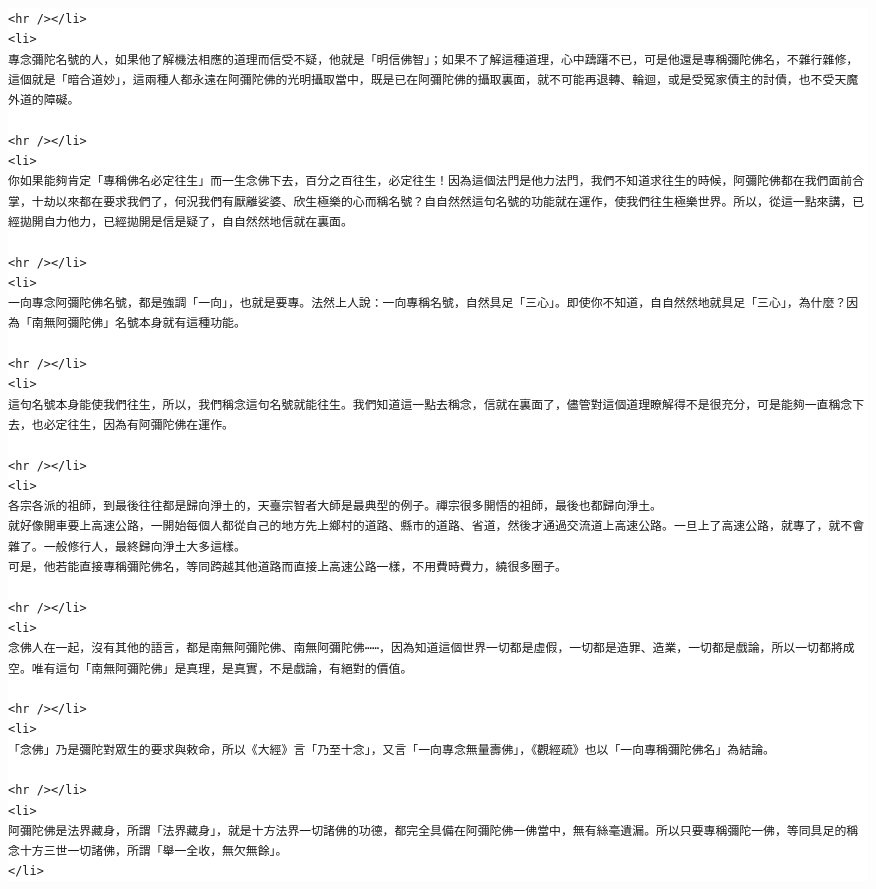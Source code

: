 	<hr /></li>
	<li>
	專念彌陀名號的人，如果他了解機法相應的道理而信受不疑，他就是「明信佛智」；如果不了解這種道理，心中躊躇不已，可是他還是專稱彌陀佛名，不雜行雜修，這個就是「暗合道妙」，這兩種人都永遠在阿彌陀佛的光明攝取當中，既是已在阿彌陀佛的攝取裏面，就不可能再退轉、輪迴，或是受冤家債主的討債，也不受天魔外道的障礙。

	<hr /></li>
	<li>
	你如果能夠肯定「專稱佛名必定往生」而一生念佛下去，百分之百往生，必定往生！因為這個法門是他力法門，我們不知道求往生的時候，阿彌陀佛都在我們面前合掌，十劫以來都在要求我們了，何況我們有厭離娑婆、欣生極樂的心而稱名號？自自然然這句名號的功能就在運作，使我們往生極樂世界。所以，從這一點來講，已經拋開自力他力，已經拋開是信是疑了，自自然然地信就在裏面。

	<hr /></li>
	<li>
	一向專念阿彌陀佛名號，都是強調「一向」，也就是要專。法然上人說：一向專稱名號，自然具足「三心」。即使你不知道，自自然然地就具足「三心」，為什麼？因為「南無阿彌陀佛」名號本身就有這種功能。

	<hr /></li>
	<li>
	這句名號本身能使我們往生，所以，我們稱念這句名號就能往生。我們知道這一點去稱念，信就在裏面了，儘管對這個道理瞭解得不是很充分，可是能夠一直稱念下去，也必定往生，因為有阿彌陀佛在運作。

	<hr /></li>
	<li>
	各宗各派的祖師，到最後往往都是歸向淨土的，天臺宗智者大師是最典型的例子。禪宗很多開悟的祖師，最後也都歸向淨土。
	就好像開車要上高速公路，一開始每個人都從自己的地方先上鄉村的道路、縣市的道路、省道，然後才通過交流道上高速公路。一旦上了高速公路，就專了，就不會雜了。一般修行人，最終歸向淨土大多這樣。
	可是，他若能直接專稱彌陀佛名，等同跨越其他道路而直接上高速公路一樣，不用費時費力，繞很多圈子。

	<hr /></li>
	<li>
	念佛人在一起，沒有其他的語言，都是南無阿彌陀佛、南無阿彌陀佛⋯⋯，因為知道這個世界一切都是虛假，一切都是造罪、造業，一切都是戲論，所以一切都將成空。唯有這句「南無阿彌陀佛」是真理，是真實，不是戲論，有絕對的價值。

	<hr /></li>
	<li>
	「念佛」乃是彌陀對眾生的要求與敕命，所以《大經》言「乃至十念」，又言「一向專念無量壽佛」，《觀經疏》也以「一向專稱彌陀佛名」為結論。

	<hr /></li>
	<li>
	阿彌陀佛是法界藏身，所謂「法界藏身」，就是十方法界一切諸佛的功德，都完全具備在阿彌陀佛一佛當中，無有絲毫遺漏。所以只要專稱彌陀一佛，等同具足的稱念十方三世一切諸佛，所謂「舉一全收，無欠無餘」。
	</li>
</ol>

